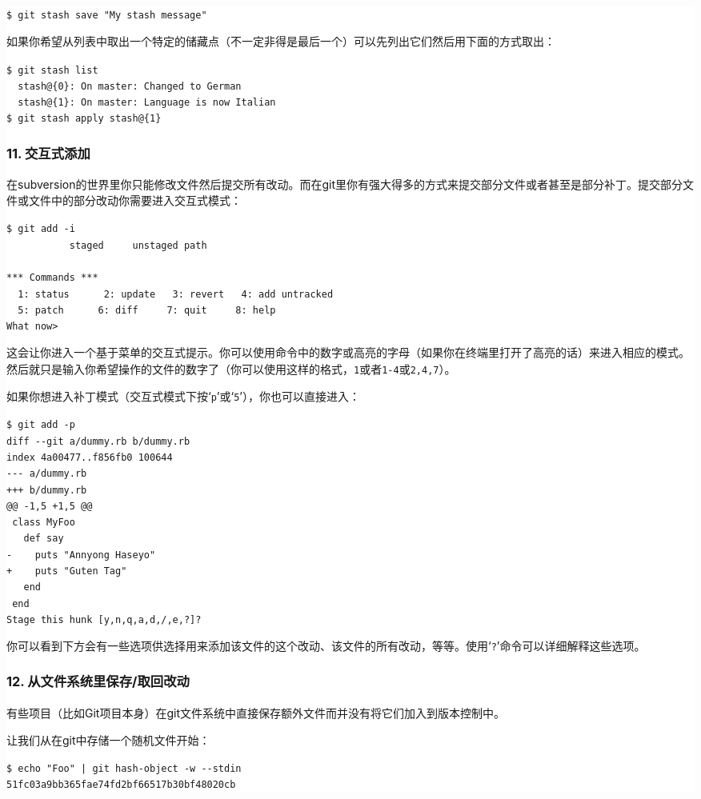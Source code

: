 ```shell
$ git stash save "My stash message"
```

如果你希望从列表中取出一个特定的储藏点（不一定非得是最后一个）可以先列出它们然后用下面的方式取出：

```shell
$ git stash list
  stash@{0}: On master: Changed to German
  stash@{1}: On master: Language is now Italian
$ git stash apply stash@{1}
```

### 11. 交互式添加

在subversion的世界里你只能修改文件然后提交所有改动。而在git里你有强大得多的方式来提交部分文件或者甚至是部分补丁。提交部分文件或文件中的部分改动你需要进入交互式模式：

```shell
$ git add -i
           staged     unstaged path

*** Commands ***
  1: status      2: update   3: revert   4: add untracked
  5: patch      6: diff     7: quit     8: help
What now>
```

这会让你进入一个基于菜单的交互式提示。你可以使用命令中的数字或高亮的字母（如果你在终端里打开了高亮的话）来进入相应的模式。然后就只是输入你希望操作的文件的数字了（你可以使用这样的格式，`1`或者`1-4`或`2,4,7`）。

如果你想进入补丁模式（交互式模式下按‘`p`’或‘`5`’），你也可以直接进入：

```shell
$ git add -p
diff --git a/dummy.rb b/dummy.rb
index 4a00477..f856fb0 100644
--- a/dummy.rb
+++ b/dummy.rb
@@ -1,5 +1,5 @@
 class MyFoo
   def say
-    puts "Annyong Haseyo"
+    puts "Guten Tag"
   end
 end
Stage this hunk [y,n,q,a,d,/,e,?]?
```

你可以看到下方会有一些选项供选择用来添加该文件的这个改动、该文件的所有改动，等等。使用‘`?`’命令可以详细解释这些选项。

### 12. 从文件系统里保存/取回改动

有些项目（比如Git项目本身）在git文件系统中直接保存额外文件而并没有将它们加入到版本控制中。

让我们从在git中存储一个随机文件开始：

```shell
$ echo "Foo" | git hash-object -w --stdin
51fc03a9bb365fae74fd2bf66517b30bf48020cb
```
